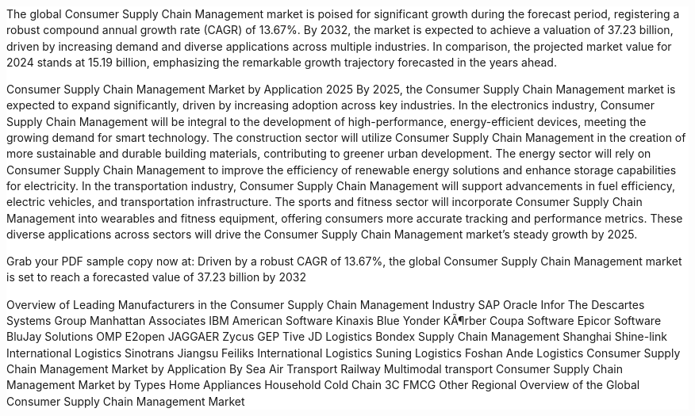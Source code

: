 The global Consumer Supply Chain Management market is poised for significant growth during the forecast period, registering a robust compound annual growth rate (CAGR) of 13.67%. By 2032, the market is expected to achieve a valuation of 37.23 billion, driven by increasing demand and diverse applications across multiple industries. In comparison, the projected market value for 2024 stands at 15.19 billion, emphasizing the remarkable growth trajectory forecasted in the years ahead. 

Consumer Supply Chain Management Market by Application 2025
By 2025, the Consumer Supply Chain Management market is expected to expand significantly, driven by increasing adoption across key industries. In the electronics industry, Consumer Supply Chain Management will be integral to the development of high-performance, energy-efficient devices, meeting the growing demand for smart technology. The construction sector will utilize Consumer Supply Chain Management in the creation of more sustainable and durable building materials, contributing to greener urban development. The energy sector will rely on Consumer Supply Chain Management to improve the efficiency of renewable energy solutions and enhance storage capabilities for electricity. In the transportation industry, Consumer Supply Chain Management will support advancements in fuel efficiency, electric vehicles, and transportation infrastructure. The sports and fitness sector will incorporate Consumer Supply Chain Management into wearables and fitness equipment, offering consumers more accurate tracking and performance metrics. These diverse applications across sectors will drive the Consumer Supply Chain Management market’s steady growth by 2025.

Grab your PDF sample copy now at: Driven by a robust CAGR of 13.67%, the global Consumer Supply Chain Management market is set to reach a forecasted value of 37.23 billion by 2032

Overview of Leading Manufacturers in the Consumer Supply Chain Management Industry
SAP
Oracle
Infor
The Descartes Systems Group
Manhattan Associates
IBM
American Software
Kinaxis
Blue Yonder
KÃ¶rber
Coupa Software
Epicor Software
BluJay Solutions
OMP
E2open
JAGGAER
Zycus
GEP
Tive
JD Logistics
Bondex Supply Chain Management
Shanghai Shine-link International Logistics
Sinotrans
Jiangsu Feiliks International Logistics
Suning Logistics
Foshan Ande Logistics
Consumer Supply Chain Management Market by Application
By Sea
Air Transport
Railway
Multimodal transport
Consumer Supply Chain Management Market by Types
Home Appliances
Household
Cold Chain
3C
FMCG
Other
Regional Overview of the Global Consumer Supply Chain Management Market